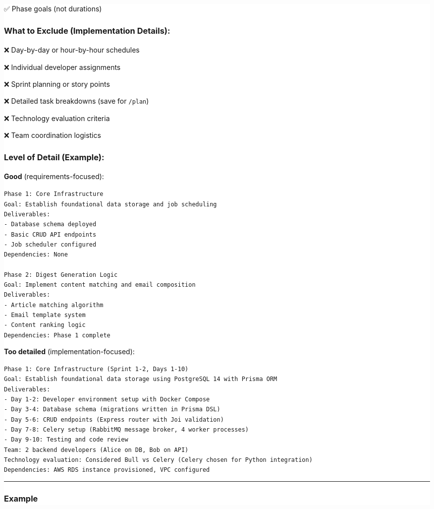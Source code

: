 ✅ Phase goals (not durations)

### What to Exclude (Implementation Details):
❌ Day-by-day or hour-by-hour schedules

❌ Individual developer assignments

❌ Sprint planning or story points

❌ Detailed task breakdowns (save for `/plan`)

❌ Technology evaluation criteria

❌ Team coordination logistics

### Level of Detail (Example):

**Good** (requirements-focused):
```
Phase 1: Core Infrastructure
Goal: Establish foundational data storage and job scheduling
Deliverables:
- Database schema deployed
- Basic CRUD API endpoints
- Job scheduler configured
Dependencies: None

Phase 2: Digest Generation Logic
Goal: Implement content matching and email composition
Deliverables:
- Article matching algorithm
- Email template system
- Content ranking logic
Dependencies: Phase 1 complete
```

**Too detailed** (implementation-focused):
```
Phase 1: Core Infrastructure (Sprint 1-2, Days 1-10)
Goal: Establish foundational data storage using PostgreSQL 14 with Prisma ORM
Deliverables:
- Day 1-2: Developer environment setup with Docker Compose
- Day 3-4: Database schema (migrations written in Prisma DSL)
- Day 5-6: CRUD endpoints (Express router with Joi validation)
- Day 7-8: Celery setup (RabbitMQ message broker, 4 worker processes)
- Day 9-10: Testing and code review
Team: 2 backend developers (Alice on DB, Bob on API)
Technology evaluation: Considered Bull vs Celery (Celery chosen for Python integration)
Dependencies: AWS RDS instance provisioned, VPC configured
```

---

### Example
